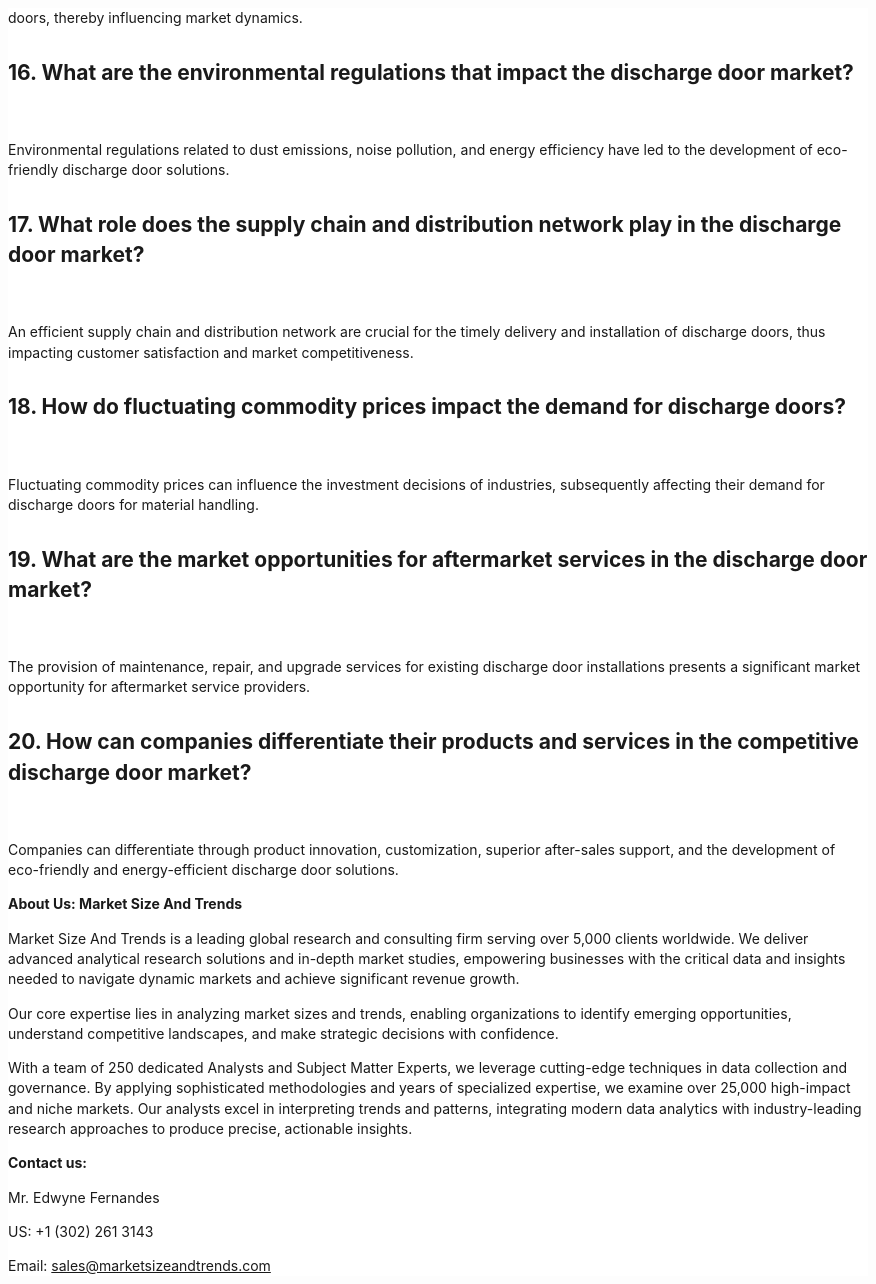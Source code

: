 doors, thereby influencing market dynamics.</p> <h2>16. What are the environmental regulations that impact the discharge door market?</h2> <p>&nbsp;</p><p>Environmental regulations related to dust emissions, noise pollution, and energy efficiency have led to the development of eco-friendly discharge door solutions.</p> <h2>17. What role does the supply chain and distribution network play in the discharge door market?</h2> <p>&nbsp;</p><p>An efficient supply chain and distribution network are crucial for the timely delivery and installation of discharge doors, thus impacting customer satisfaction and market competitiveness.</p> <h2>18. How do fluctuating commodity prices impact the demand for discharge doors?</h2> <p>&nbsp;</p><p>Fluctuating commodity prices can influence the investment decisions of industries, subsequently affecting their demand for discharge doors for material handling.</p> <h2>19. What are the market opportunities for aftermarket services in the discharge door market?</h2> <p>&nbsp;</p><p>The provision of maintenance, repair, and upgrade services for existing discharge door installations presents a significant market opportunity for aftermarket service providers.</p> <h2>20. How can companies differentiate their products and services in the competitive discharge door market?</h2> <p>&nbsp;</p><p>Companies can differentiate through product innovation, customization, superior after-sales support, and the development of eco-friendly and energy-efficient discharge door solutions.</p></body></html></p><p><strong>About Us:&nbsp;Market Size And Trends</strong></p><p>Market Size And Trends&nbsp;is a leading global research and consulting firm serving over 5,000 clients worldwide. We deliver advanced analytical research solutions and in-depth market studies, empowering businesses with the critical data and insights needed to navigate dynamic markets and achieve significant revenue growth.</p><p>Our core expertise lies in analyzing market sizes and trends, enabling organizations to identify emerging opportunities, understand competitive landscapes, and make strategic decisions with confidence.</p><p>With a team of 250 dedicated Analysts and Subject Matter Experts, we leverage cutting-edge techniques in data collection and governance. By applying sophisticated methodologies and years of specialized expertise, we examine over 25,000 high-impact and niche markets. Our analysts excel in interpreting trends and patterns, integrating modern data analytics with industry-leading research approaches to produce precise, actionable insights.</p><p><strong>Contact us:</strong></p><p>Mr. Edwyne Fernandes</p><p>US: +1 (302) 261 3143</p><p>Email: <a href="mailto:sales@marketsizeandtrends.com">sales@marketsizeandtrends.com</a>&nbsp;</p>
